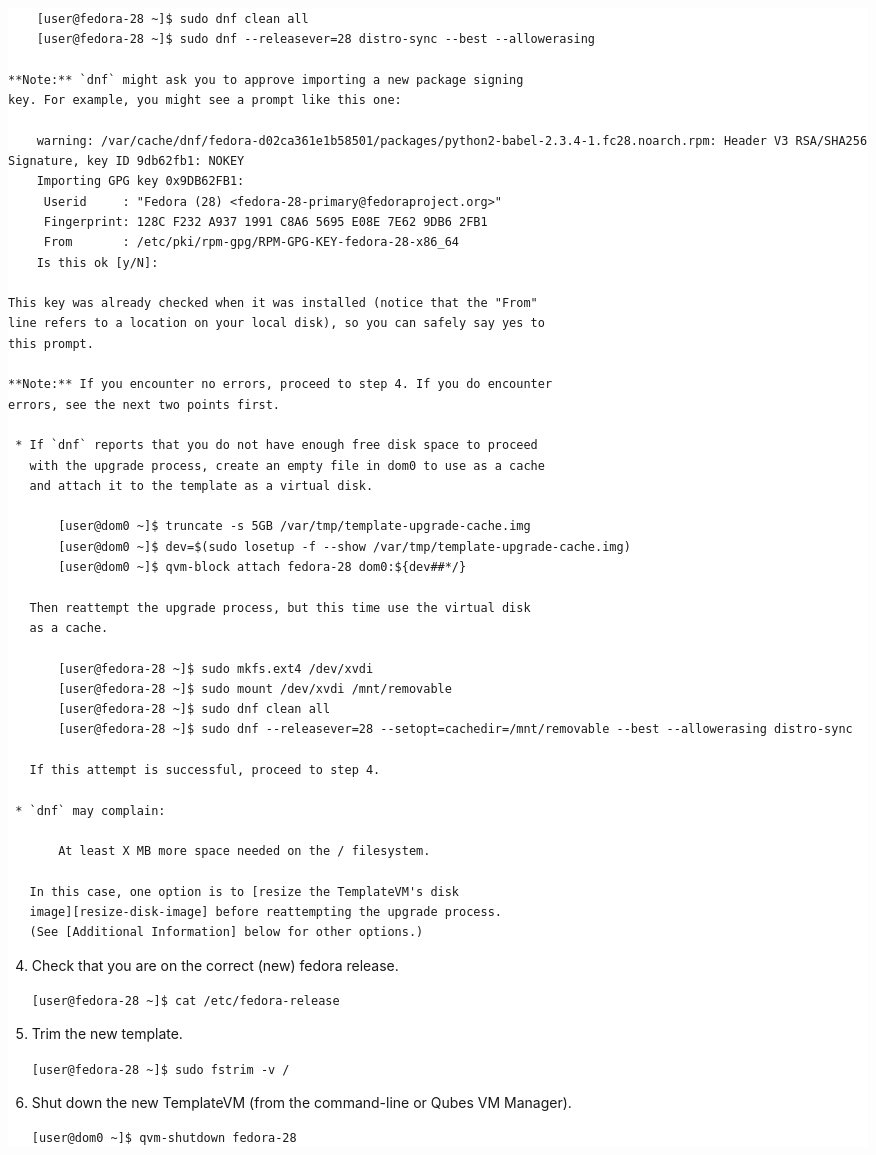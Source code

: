         [user@fedora-28 ~]$ sudo dnf clean all
        [user@fedora-28 ~]$ sudo dnf --releasever=28 distro-sync --best --allowerasing

    **Note:** `dnf` might ask you to approve importing a new package signing
    key. For example, you might see a prompt like this one:

        warning: /var/cache/dnf/fedora-d02ca361e1b58501/packages/python2-babel-2.3.4-1.fc28.noarch.rpm: Header V3 RSA/SHA256 Signature, key ID 9db62fb1: NOKEY
        Importing GPG key 0x9DB62FB1:
         Userid     : "Fedora (28) <fedora-28-primary@fedoraproject.org>"
         Fingerprint: 128C F232 A937 1991 C8A6 5695 E08E 7E62 9DB6 2FB1
         From       : /etc/pki/rpm-gpg/RPM-GPG-KEY-fedora-28-x86_64
        Is this ok [y/N]:

    This key was already checked when it was installed (notice that the "From"
    line refers to a location on your local disk), so you can safely say yes to
    this prompt.

    **Note:** If you encounter no errors, proceed to step 4. If you do encounter
    errors, see the next two points first.

     * If `dnf` reports that you do not have enough free disk space to proceed
       with the upgrade process, create an empty file in dom0 to use as a cache
       and attach it to the template as a virtual disk.

           [user@dom0 ~]$ truncate -s 5GB /var/tmp/template-upgrade-cache.img
           [user@dom0 ~]$ dev=$(sudo losetup -f --show /var/tmp/template-upgrade-cache.img)
           [user@dom0 ~]$ qvm-block attach fedora-28 dom0:${dev##*/}

       Then reattempt the upgrade process, but this time use the virtual disk
       as a cache.

           [user@fedora-28 ~]$ sudo mkfs.ext4 /dev/xvdi
           [user@fedora-28 ~]$ sudo mount /dev/xvdi /mnt/removable
           [user@fedora-28 ~]$ sudo dnf clean all
           [user@fedora-28 ~]$ sudo dnf --releasever=28 --setopt=cachedir=/mnt/removable --best --allowerasing distro-sync

       If this attempt is successful, proceed to step 4.

     * `dnf` may complain:

           At least X MB more space needed on the / filesystem.

       In this case, one option is to [resize the TemplateVM's disk
       image][resize-disk-image] before reattempting the upgrade process.
       (See [Additional Information] below for other options.)

 4. Check that you are on the correct (new) fedora release.
 
        [user@fedora-28 ~]$ cat /etc/fedora-release

 5. Trim the new template.

        [user@fedora-28 ~]$ sudo fstrim -v /

 6. Shut down the new TemplateVM (from the command-line or Qubes VM Manager).

        [user@dom0 ~]$ qvm-shutdown fedora-28


[TemplateVM]: /bg/doc/templates/
[Fedora TemplateVM]: /bg/doc/templates/fedora/
[resize-disk-image]: /bg/doc/resize-disk-image/
[Additional Information]: #additional-information
[Compacting the Upgraded Template]: #compacting-the-upgraded-template
[switching]: /bg/doc/templates/#how-to-switch-templates
[DispVM]: /bg/doc/disposablevm/